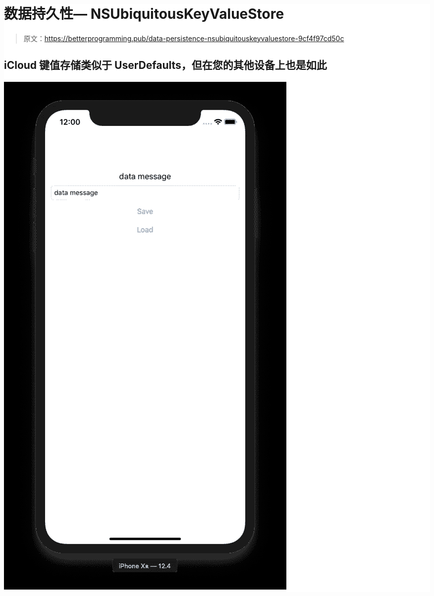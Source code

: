 # 数据持久性— NSUbiquitousKeyValueStore

> 原文：<https://betterprogramming.pub/data-persistence-nsubiquitouskeyvaluestore-9cf4f97cd50c>

## iCloud 键值存储类似于 UserDefaults，但在您的其他设备上也是如此

![](img/414c3017223b77965f7c1cf09b470908.png)
